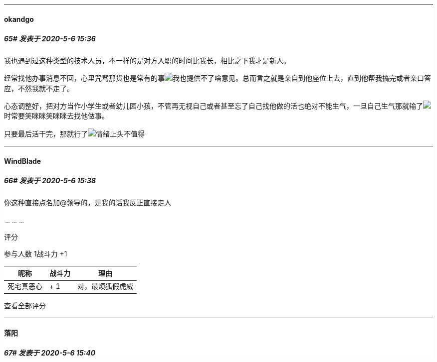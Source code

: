 





-----

####  okandgo  
##### 65#       发表于 2020-5-6 15:36




我也遇到过这种类型的技术人员，不一样的是对方入职的时间比我长，相比之下我才是新人。

经常找他办事消息不回，心里咒骂那货也是常有的事<img src="https://static.saraba1st.com/image/smiley/face2017/044.png" referrerpolicy="no-referrer">我也提供不了啥意见。总而言之就是亲自到他座位上去，直到他帮我搞完或者亲口答应，不然我就不走了。

心态调整好，把对方当作小学生或者幼儿园小孩，不管再无视自己或者甚至忘了自己找他做的活也绝对不能生气，一旦自己生气那就输了<img src="https://static.saraba1st.com/image/smiley/face2017/068.png" referrerpolicy="no-referrer">时常要笑眯眯笑眯眯去找他做事。

只要最后活干完，那就行了<img src="https://static.saraba1st.com/image/smiley/animal2017/008.png" referrerpolicy="no-referrer">情绪上头不值得







-----

####  WindBlade  
##### 66#       发表于 2020-5-6 15:38




你这种直接点名加@领导的，是我的话我反正直接走人



﹍﹍﹍

评分





 参与人数 1战斗力 +1

|昵称|战斗力|理由|
|----|---|---|
| 死宅真恶心| + 1|对，最烦狐假虎威|



查看全部评分






-----

####  落阳  
##### 67#       发表于 2020-5-6 15:40
